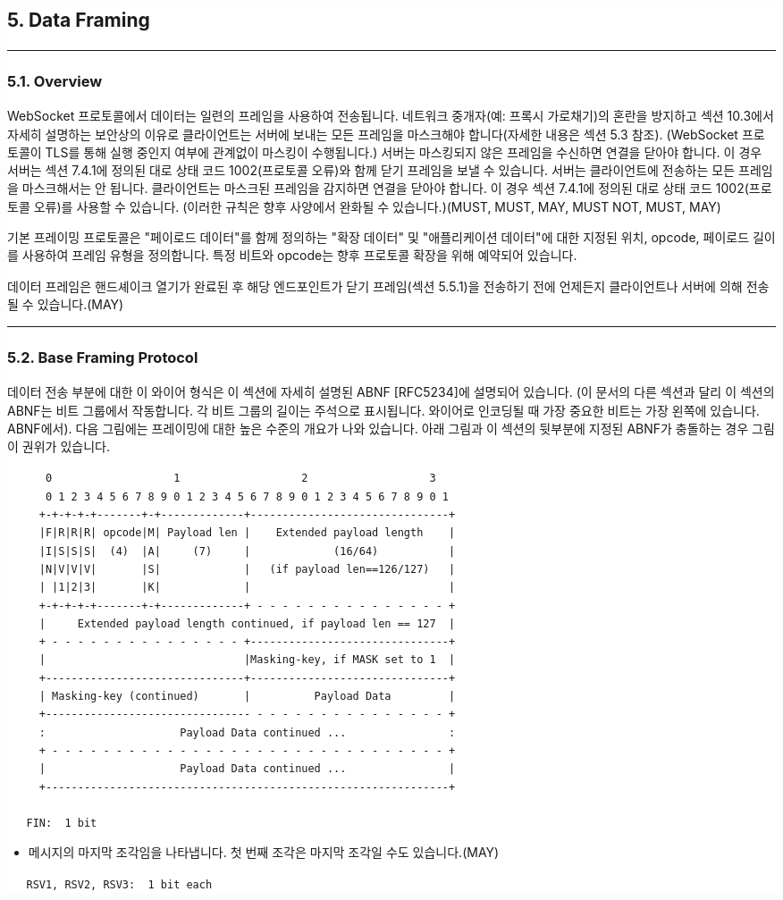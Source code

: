 ## **5.  Data Framing**
---
### **5.1.  Overview**

WebSocket 프로토콜에서 데이터는 일련의 프레임을 사용하여 전송됩니다. 네트워크 중개자\(예: 프록시 가로채기\)의 혼란을 방지하고 섹션 10.3에서 자세히 설명하는 보안상의 이유로 클라이언트는 서버에 보내는 모든 프레임을 마스크해야 합니다\(자세한 내용은 섹션 5.3 참조\). \(WebSocket 프로토콜이 TLS를 통해 실행 중인지 여부에 관계없이 마스킹이 수행됩니다.\) 서버는 마스킹되지 않은 프레임을 수신하면 연결을 닫아야 합니다. 이 경우 서버는 섹션 7.4.1에 정의된 대로 상태 코드 1002\(프로토콜 오류\)와 함께 닫기 프레임을 보낼 수 있습니다. 서버는 클라이언트에 전송하는 모든 프레임을 마스크해서는 안 됩니다. 클라이언트는 마스크된 프레임을 감지하면 연결을 닫아야 합니다. 이 경우 섹션 7.4.1에 정의된 대로 상태 코드 1002\(프로토콜 오류\)를 사용할 수 있습니다. \(이러한 규칙은 향후 사양에서 완화될 수 있습니다.\)\(MUST, MUST, MAY, MUST NOT, MUST, MAY\)

기본 프레이밍 프로토콜은 "페이로드 데이터"를 함께 정의하는 "확장 데이터" 및 "애플리케이션 데이터"에 대한 지정된 위치, opcode, 페이로드 길이를 사용하여 프레임 유형을 정의합니다. 특정 비트와 opcode는 향후 프로토콜 확장을 위해 예약되어 있습니다.

데이터 프레임은 핸드셰이크 열기가 완료된 후 해당 엔드포인트가 닫기 프레임\(섹션 5.5.1\)을 전송하기 전에 언제든지 클라이언트나 서버에 의해 전송될 수 있습니다.\(MAY\)

---
### **5.2.  Base Framing Protocol**

데이터 전송 부분에 대한 이 와이어 형식은 이 섹션에 자세히 설명된 ABNF \[RFC5234\]에 설명되어 있습니다. \(이 문서의 다른 섹션과 달리 이 섹션의 ABNF는 비트 그룹에서 작동합니다. 각 비트 그룹의 길이는 주석으로 표시됩니다. 와이어로 인코딩될 때 가장 중요한 비트는 가장 왼쪽에 있습니다. ABNF에서\). 다음 그림에는 프레이밍에 대한 높은 수준의 개요가 나와 있습니다. 아래 그림과 이 섹션의 뒷부분에 지정된 ABNF가 충돌하는 경우 그림이 권위가 있습니다.

```text
      0                   1                   2                   3
      0 1 2 3 4 5 6 7 8 9 0 1 2 3 4 5 6 7 8 9 0 1 2 3 4 5 6 7 8 9 0 1
     +-+-+-+-+-------+-+-------------+-------------------------------+
     |F|R|R|R| opcode|M| Payload len |    Extended payload length    |
     |I|S|S|S|  (4)  |A|     (7)     |             (16/64)           |
     |N|V|V|V|       |S|             |   (if payload len==126/127)   |
     | |1|2|3|       |K|             |                               |
     +-+-+-+-+-------+-+-------------+ - - - - - - - - - - - - - - - +
     |     Extended payload length continued, if payload len == 127  |
     + - - - - - - - - - - - - - - - +-------------------------------+
     |                               |Masking-key, if MASK set to 1  |
     +-------------------------------+-------------------------------+
     | Masking-key (continued)       |          Payload Data         |
     +-------------------------------- - - - - - - - - - - - - - - - +
     :                     Payload Data continued ...                :
     + - - - - - - - - - - - - - - - - - - - - - - - - - - - - - - - +
     |                     Payload Data continued ...                |
     +---------------------------------------------------------------+

   FIN:  1 bit
```

- 메시지의 마지막 조각임을 나타냅니다. 첫 번째 조각은 마지막 조각일 수도 있습니다.\(MAY\)

```text
   RSV1, RSV2, RSV3:  1 bit each
```
